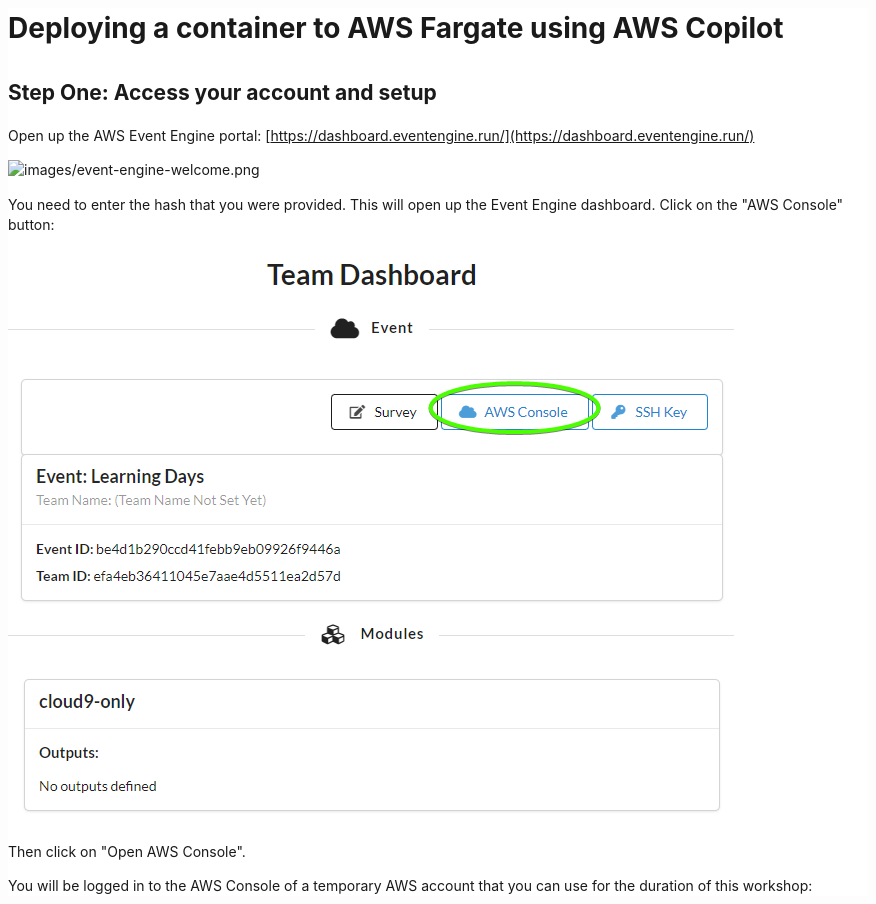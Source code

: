 # Deploying a container to AWS Fargate using AWS Copilot

## Step One: Access your account and setup

Open up the AWS Event Engine portal: [https://dashboard.eventengine.run/](https://dashboard.eventengine.run/)

![images/event-engine-welcome.png](images/event-engine-welcome.png)

You need to enter the hash that you were provided. This will open up the
Event Engine dashboard. Click on the "AWS Console" button:

![images/event-engine-open-console.png](images/event-engine-dashboard.png)

Then click on "Open AWS Console".

You will be logged in to the AWS Console of a temporary AWS account that you
can use for the duration of this workshop:
